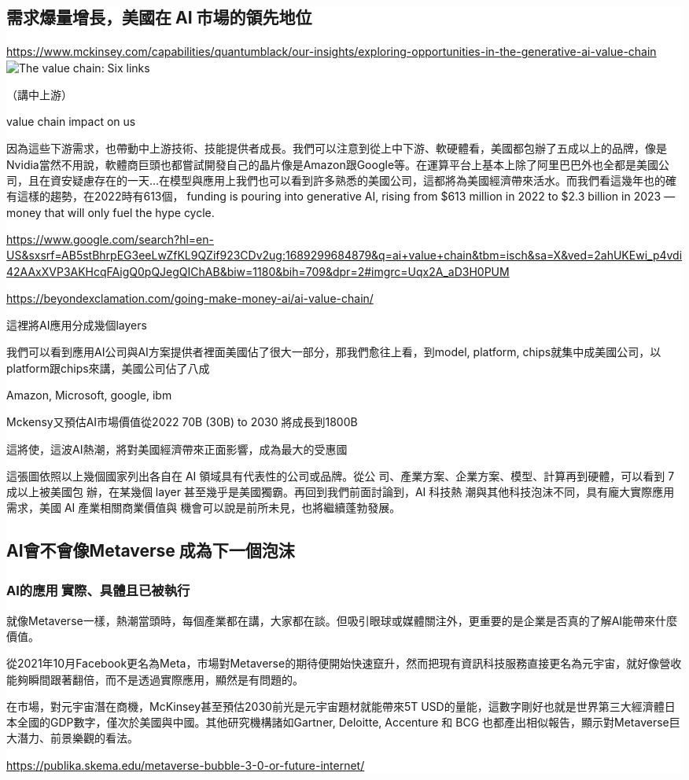 ## 需求爆量增長，美國在 AI 市場的領先地位
https://www.mckinsey.com/capabilities/quantumblack/our-insights/exploring-opportunities-in-the-generative-ai-value-chain
![The value chain: Six links](https://www.mckinsey.com/~/media/mckinsey/business%20functions/quantumblack/our%20insights/exploring%20opportunities%20in%20the%20generative%20ai%20value%20chain/svgz-exploring-opportunities-gen-ai-ex1-v5.svgz "The value chain: Six links")

（講中上游）

value chain impact on us

因為這些下游需求，也帶動中上游技術、技能提供者成長。我們可以注意到從上中下游、軟硬體看，美國都包辦了五成以上的品牌，像是Nvidia當然不用說，軟體商巨頭也都嘗試開發自己的晶片像是Amazon跟Google等。在運算平台上基本上除了阿里巴巴外也全都是美國公司，且在資安疑慮存在的一天...在模型與應用上我們也可以看到許多熟悉的美國公司，這都將為美國經濟帶來活水。而我們看這幾年也的確有這樣的趨勢，在2022時有613個， funding is pouring into generative AI, rising from $613 million in 2022 to $2.3 billion in 2023 — money that will only fuel the hype cycle.

https://www.google.com/search?hl=en-US&sxsrf=AB5stBhrpEG3eeLwZfKL9QZif923CDv2ug:1689299684879&q=ai+value+chain&tbm=isch&sa=X&ved=2ahUKEwi_p4vdi42AAxXVP3AKHcqFAigQ0pQJegQIChAB&biw=1180&bih=709&dpr=2#imgrc=Uqx2A_aD3H0PUM

https://beyondexclamation.com/going-make-money-ai/ai-value-chain/

這裡將AI應用分成幾個layers

我們可以看到應用AI公司與AI方案提供者裡面美國佔了很大一部分，那我們愈往上看，到model, platform, chips就集中成美國公司，以platform跟chips來講，美國公司佔了八成

Amazon, Microsoft, google, ibm 

Mckensy又預估AI市場價值從2022 70B (30B) to 2030 將成長到1800B

這將使，這波AI熱潮，將對美國經濟帶來正面影響，成為最大的受惠國

這張圖依照以上幾個國家列出各自在 AI 領域具有代表性的公司或品牌。從公 司、產業方案、企業方案、模型、計算再到硬體，可以看到 7 成以上被美國包 辦，在某幾個 layer 甚至幾乎是美國獨霸。再回到我們前面討論到，AI 科技熱 潮與其他科技泡沫不同，具有龐大實際應用需求，美國 AI 產業相關商業價值與 機會可以說是前所未見，也將繼續蓬勃發展。
## AI會不會像Metaverse 成為下一個泡沫
### AI的應用 實際、具體且已被執行
就像Metaverse一樣，熱潮當頭時，每個產業都在講，大家都在談。但吸引眼球或媒體關注外，更重要的是企業是否真的了解AI能帶來什麼價值。

從2021年10月Facebook更名為Meta，市場對Metaverse的期待便開始快速竄升，然而把現有資訊科技服務直接更名為元宇宙，就好像營收能夠瞬間跟著翻倍，而不是透過實際應用，顯然是有問題的。

在市場，對元宇宙潛在商機，McKinsey甚至預估2030前光是元宇宙題材就能帶來5T USD的量能，這數字剛好也就是世界第三大經濟體日本全國的GDP數字，僅次於美國與中國。其他研究機構諸如Gartner, Deloitte, Accenture 和 BCG 也都產出相似報告，顯示對Metaverse巨大潛力、前景樂觀的看法。

https://publika.skema.edu/metaverse-bubble-3-0-or-future-internet/